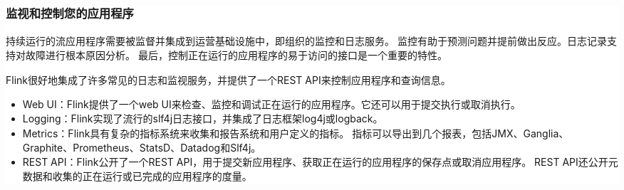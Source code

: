 ### 监视和控制您的应用程序

持续运行的流应用程序需要被监督并集成到运营基础设施中，即组织的监控和日志服务。
监控有助于预测问题并提前做出反应。日志记录支持对故障进行根本原因分析。
最后，控制正在运行的应用程序的易于访问的接口是一个重要的特性。

Flink很好地集成了许多常见的日志和监视服务，并提供了一个REST API来控制应用程序和查询信息。

* Web UI：Flink提供了一个web UI来检查、监控和调试正在运行的应用程序。它还可以用于提交执行或取消执行。
* Logging：Flink实现了流行的slf4j日志接口，并集成了日志框架log4j或logback。
* Metrics：Flink具有复杂的指标系统来收集和报告系统和用户定义的指标。
  指标可以导出到几个报表，包括JMX、Ganglia、Graphite、Prometheus、StatsD、Datadog和Slf4j。
* REST API：Flink公开了一个REST API，用于提交新应用程序、获取正在运行的应用程序的保存点或取消应用程序。
  REST API还公开元数据和收集的正在运行或已完成的应用程序的度量。

